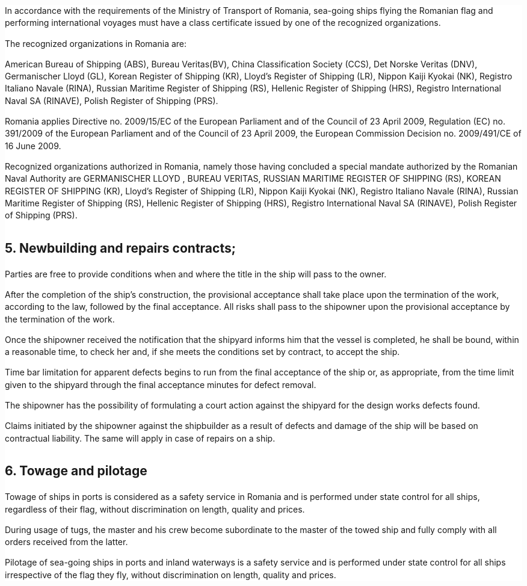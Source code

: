 In accordance with the requirements of the Ministry of Transport of Romania, sea-going ships flying the Romanian flag and performing international voyages must have a class certificate issued by one of the recognized organizations.

The recognized organizations in Romania are:

American Bureau of Shipping (ABS), Bureau Veritas(BV), China Classification Society (CCS), Det Norske Veritas (DNV), Germanischer Lloyd (GL), Korean Register of Shipping (KR), Lloyd’s Register of Shipping (LR), Nippon Kaiji Kyokai (NK), Registro Italiano Navale (RINA), Russian Maritime Register of Shipping (RS), Hellenic Register of Shipping (HRS), Registro International Naval SA (RINAVE), Polish Register of Shipping (PRS).

Romania applies Directive no. 2009/15/EC of the European Parliament and of the Council of 23 April 2009, Regulation (EC) no. 391/2009 of the European Parliament and of the Council of 23 April 2009, the European Commission Decision no. 2009/491/CE of 16 June 2009.

Recognized organizations authorized in Romania, namely those having concluded a special mandate authorized by the Romanian Naval Authority are GERMANISCHER LLOYD , BUREAU VERITAS, RUSSIAN MARITIME REGISTER OF SHIPPING (RS), KOREAN REGISTER OF SHIPPING (KR), Lloyd’s Register of Shipping (LR), Nippon Kaiji Kyokai (NK), Registro Italiano Navale (RINA), Russian Maritime Register of Shipping (RS), Hellenic Register of Shipping (HRS), Registro International Naval SA (RINAVE), Polish Register of Shipping (PRS).

## 5. Newbuilding and repairs contracts;

Parties are free to provide conditions when and where the title in the ship will pass to the owner.

After the completion of the ship’s construction, the provisional acceptance shall take place upon the termination of the work, according to the law, followed by the final acceptance. All risks shall pass to the shipowner upon the provisional acceptance by the termination of the work.

Once the shipowner received the notification that the shipyard informs him that the vessel is completed, he shall be bound, within a reasonable time, to check her and, if she meets the conditions set by contract, to accept the ship.

Time bar limitation for apparent defects begins to run from the final acceptance of the ship or, as appropriate, from the time limit given to the shipyard through the final acceptance minutes for defect removal.

The shipowner has the possibility of formulating a court action against the shipyard for the design works defects found.

Claims initiated by the shipowner against the shipbuilder as a result of defects and damage of the ship will be based on contractual liability. The same will apply in case of repairs on a ship.

## 6. Towage and pilotage

Towage of ships in ports is considered as a safety service in Romania and is performed under state control for all ships, regardless of their flag, without discrimination on length, quality and prices.

During usage of tugs, the master and his crew become subordinate to the master of the towed ship and fully comply with all orders received from the latter.

Pilotage of sea-going ships in ports and inland waterways is a safety service and is performed under state control for all ships irrespective of the flag they fly, without discrimination on length, quality and prices.
